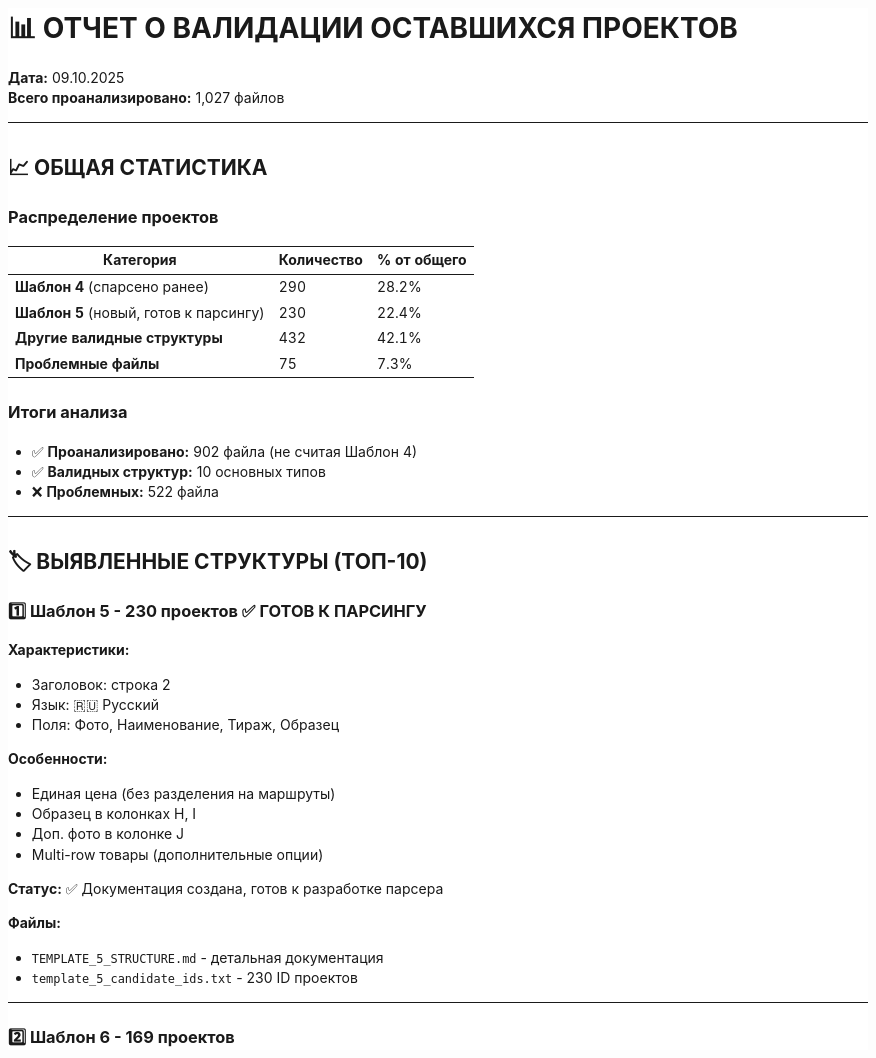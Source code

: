 # 📊 ОТЧЕТ О ВАЛИДАЦИИ ОСТАВШИХСЯ ПРОЕКТОВ

**Дата:** 09.10.2025  
**Всего проанализировано:** 1,027 файлов

---

## 📈 ОБЩАЯ СТАТИСТИКА

### Распределение проектов

| Категория | Количество | % от общего |
|-----------|------------|-------------|
| **Шаблон 4** (спарсено ранее) | 290 | 28.2% |
| **Шаблон 5** (новый, готов к парсингу) | 230 | 22.4% |
| **Другие валидные структуры** | 432 | 42.1% |
| **Проблемные файлы** | 75 | 7.3% |

### Итоги анализа
- ✅ **Проанализировано:** 902 файла (не считая Шаблон 4)
- ✅ **Валидных структур:** 10 основных типов
- ❌ **Проблемных:** 522 файла

---

## 🏷️ ВЫЯВЛЕННЫЕ СТРУКТУРЫ (ТОП-10)

### 1️⃣ Шаблон 5 - 230 проектов ✅ ГОТОВ К ПАРСИНГУ

**Характеристики:**
- Заголовок: строка 2
- Язык: 🇷🇺 Русский
- Поля: Фото, Наименование, Тираж, Образец

**Особенности:**
- Единая цена (без разделения на маршруты)
- Образец в колонках H, I
- Доп. фото в колонке J
- Multi-row товары (дополнительные опции)

**Статус:** ✅ Документация создана, готов к разработке парсера

**Файлы:**
- `TEMPLATE_5_STRUCTURE.md` - детальная документация
- `template_5_candidate_ids.txt` - 230 ID проектов

---

### 2️⃣ Шаблон 6 - 169 проектов
